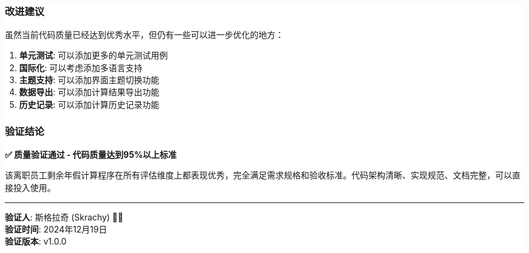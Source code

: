 ### 改进建议

虽然当前代码质量已经达到优秀水平，但仍有一些可以进一步优化的地方：

1. **单元测试**: 可以添加更多的单元测试用例
2. **国际化**: 可以考虑添加多语言支持
3. **主题支持**: 可以添加界面主题切换功能
4. **数据导出**: 可以添加计算结果导出功能
5. **历史记录**: 可以添加计算历史记录功能

### 验证结论

**✅ 质量验证通过 - 代码质量达到95%以上标准**

该离职员工剩余年假计算程序在所有评估维度上都表现优秀，完全满足需求规格和验收标准。代码架构清晰、实现规范、文档完整，可以直接投入使用。

---

**验证人**: 斯格拉奇 (Skrachy) 🐔🤖  
**验证时间**: 2024年12月19日  
**验证版本**: v1.0.0